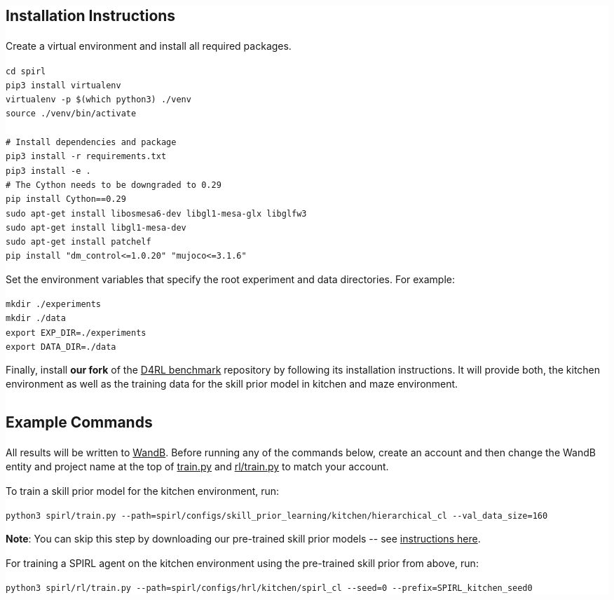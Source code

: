 ## Installation Instructions

Create a virtual environment and install all required packages.
```
cd spirl
pip3 install virtualenv
virtualenv -p $(which python3) ./venv
source ./venv/bin/activate

# Install dependencies and package
pip3 install -r requirements.txt
pip3 install -e .
# The Cython needs to be downgraded to 0.29
pip install Cython==0.29
sudo apt-get install libosmesa6-dev libgl1-mesa-glx libglfw3
sudo apt-get install libgl1-mesa-dev
sudo apt-get install patchelf
pip install "dm_control<=1.0.20" "mujoco<=3.1.6"
```

Set the environment variables that specify the root experiment and data directories. For example: 
```
mkdir ./experiments
mkdir ./data
export EXP_DIR=./experiments
export DATA_DIR=./data
```

Finally, install **our fork** of the [D4RL benchmark](https://github.com/kpertsch/d4rl) repository by following its installation instructions.
It will provide both, the kitchen environment as well as the training data for the skill prior model in kitchen and maze environment.

## Example Commands
All results will be written to [WandB](https://www.wandb.com/). Before running any of the commands below, 
create an account and then change the WandB entity and project name at the top of [train.py](spirl/train.py) and
[rl/train.py](spirl/rl/train.py) to match your account.

To train a skill prior model for the kitchen environment, run:
```
python3 spirl/train.py --path=spirl/configs/skill_prior_learning/kitchen/hierarchical_cl --val_data_size=160
```
**Note**: You can skip this step by downloading our pre-trained skill prior models -- see [instructions here](spirl/data/pretrained_models.md).

For training a SPIRL agent on the kitchen environment using the pre-trained skill prior from above, run:
```
python3 spirl/rl/train.py --path=spirl/configs/hrl/kitchen/spirl_cl --seed=0 --prefix=SPIRL_kitchen_seed0
```
